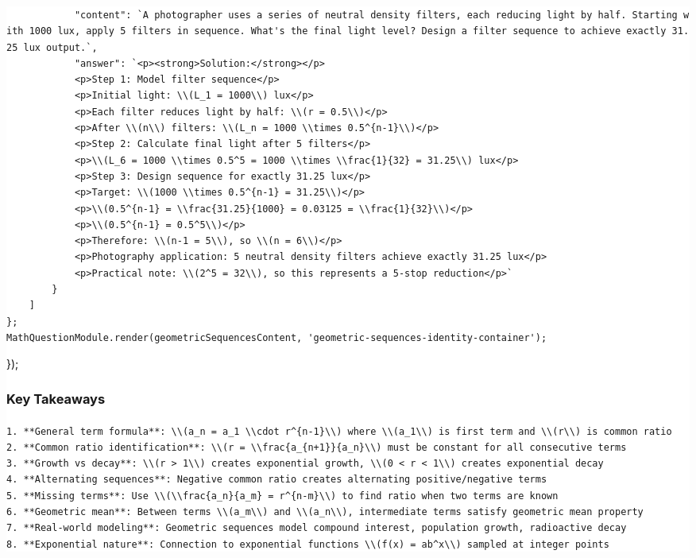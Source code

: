                 "content": `A photographer uses a series of neutral density filters, each reducing light by half. Starting with 1000 lux, apply 5 filters in sequence. What's the final light level? Design a filter sequence to achieve exactly 31.25 lux output.`,
                "answer": `<p><strong>Solution:</strong></p>
                <p>Step 1: Model filter sequence</p>
                <p>Initial light: \\(L_1 = 1000\\) lux</p>
                <p>Each filter reduces light by half: \\(r = 0.5\\)</p>
                <p>After \\(n\\) filters: \\(L_n = 1000 \\times 0.5^{n-1}\\)</p>
                <p>Step 2: Calculate final light after 5 filters</p>
                <p>\\(L_6 = 1000 \\times 0.5^5 = 1000 \\times \\frac{1}{32} = 31.25\\) lux</p>
                <p>Step 3: Design sequence for exactly 31.25 lux</p>
                <p>Target: \\(1000 \\times 0.5^{n-1} = 31.25\\)</p>
                <p>\\(0.5^{n-1} = \\frac{31.25}{1000} = 0.03125 = \\frac{1}{32}\\)</p>
                <p>\\(0.5^{n-1} = 0.5^5\\)</p>
                <p>Therefore: \\(n-1 = 5\\), so \\(n = 6\\)</p>
                <p>Photography application: 5 neutral density filters achieve exactly 31.25 lux</p>
                <p>Practical note: \\(2^5 = 32\\), so this represents a 5-stop reduction</p>`
            }
        ]
    };
    MathQuestionModule.render(geometricSequencesContent, 'geometric-sequences-identity-container');
});
</script>

### Key Takeaways

```{important}
1. **General term formula**: \\(a_n = a_1 \\cdot r^{n-1}\\) where \\(a_1\\) is first term and \\(r\\) is common ratio
2. **Common ratio identification**: \\(r = \\frac{a_{n+1}}{a_n}\\) must be constant for all consecutive terms
3. **Growth vs decay**: \\(r > 1\\) creates exponential growth, \\(0 < r < 1\\) creates exponential decay
4. **Alternating sequences**: Negative common ratio creates alternating positive/negative terms
5. **Missing terms**: Use \\(\\frac{a_n}{a_m} = r^{n-m}\\) to find ratio when two terms are known
6. **Geometric mean**: Between terms \\(a_m\\) and \\(a_n\\), intermediate terms satisfy geometric mean property
7. **Real-world modeling**: Geometric sequences model compound interest, population growth, radioactive decay
8. **Exponential nature**: Connection to exponential functions \\(f(x) = ab^x\\) sampled at integer points
```